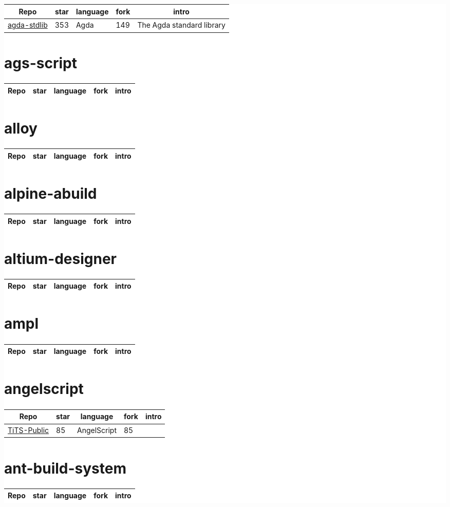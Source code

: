 Repo|star|language|fork|intro
-|-|-|-|-
[agda-stdlib](https://github.com/agda/agda-stdlib)|353|Agda|149|The Agda standard library


# ags-script

Repo|star|language|fork|intro
-|-|-|-|-



# alloy

Repo|star|language|fork|intro
-|-|-|-|-



# alpine-abuild

Repo|star|language|fork|intro
-|-|-|-|-



# altium-designer

Repo|star|language|fork|intro
-|-|-|-|-



# ampl

Repo|star|language|fork|intro
-|-|-|-|-



# angelscript

Repo|star|language|fork|intro
-|-|-|-|-
[TiTS-Public](https://github.com/OXOIndustries/TiTS-Public)|85|AngelScript|85|


# ant-build-system

Repo|star|language|fork|intro
-|-|-|-|-
